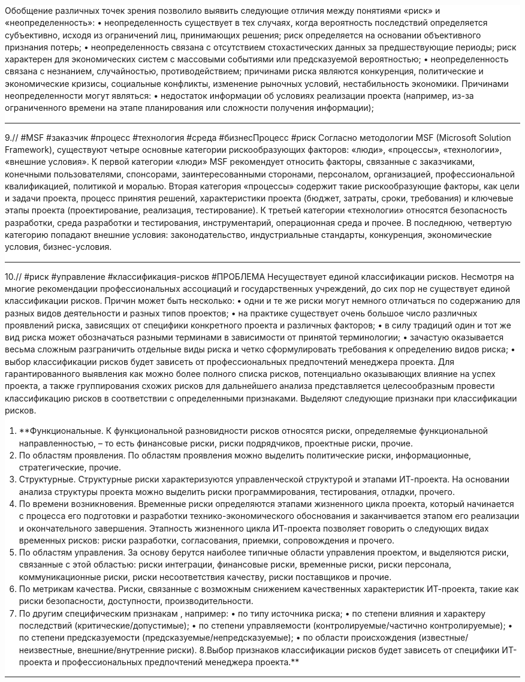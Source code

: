 Обобщение различных точек зрения позволило выявить следующие отличия между понятиями «риск» и «неопределенность»: • неопределенность существует в тех случаях, когда вероятность последствий определяется субъективно, исходя из ограничений лиц, принимающих решения; риск определяется на основании объективного признания потерь; • неопределенность связана с отсутствием стохастических данных за предшествующие периоды; риск характерен для экономических систем с массовыми событиями или предсказуемой вероятностью; • неопределенность связана с незнанием, случайностью, противодействием; причинами риска являются конкуренция, политические и экономические кризисы, социальные конфликты, изменение рыночных условий, нестабильность экономики. Причинами неопределенности могут являться: • недостаток информации об условиях реализации проекта (например, из-за ограниченного времени на этапе планирования или сложности получения информации);
___
9.// #MSF #заказчик #процесс #технология #среда #бизнесПроцесс #риск 
Согласно методологии MSF (Microsoft Solution Framework), существуют четыре основные категории рискообразующих факторов: «люди», «процессы», «технологии», «внешние условия». К первой категории «люди» MSF рекомендует относить факторы, связанные с заказчиками, конечными пользователями, спонсорами, заинтересованными сторонами, персоналом, организацией, профессиональной квалификацией, политикой и моралью. Вторая категория «процессы» содержит такие рискообразующие факторы, как цели и задачи проекта, процесс принятия решений, характеристики проекта (бюджет, затраты, сроки, требования) и ключевые этапы проекта (проектирование, реализация, тестирование). К третьей категории «технологии» относятся безопасность разработки, среда разработки и тестирования, инструментарий, операционная среда и прочее. В последнюю, четвертую категорию попадают внешние условия: законодательство, индустриальные стандарты, конкуренция, экономические условия, бизнес-условия.
___
10.// #риск #управление #классификация-рисков 
#ПРОБЛЕМА Несуществует единой классификации рисков.
Несмотря на многие рекомендации профессиональных ассоциаций и государственных учреждений, до сих пор не существует единой классификации рисков. Причин может быть несколько: • одни и те же риски могут немного отличаться по содержанию для разных видов деятельности и разных типов проектов; 
• на практике существует очень большое число различных проявлений риска, зависящих от специфики конкретного проекта и различных факторов; 
• в силу традиций один и тот же вид риска может обозначаться разными терминами в зависимости от принятой терминологии; 
• зачастую оказывается весьма сложным разграничить отдельные виды риска и четко сформулировать требования к определению видов риска; 
• выбор классификации рисков будет зависеть от профессиональных предпочтений менеджера проекта. 
Для гарантированного выявления как можно более полного списка рисков, потенциально оказывающих влияние на успех проекта, а также группирования схожих рисков для дальнейшего анализа представляется целесообразным провести классификацию рисков в соответствии с определенными признаками. 
Выделяют следующие признаки при классификации рисков. 
1. **Функциональные. К функциональной разновидности рисков относятся риски, определяемые функциональной направленностью, – то есть финансовые риски, риски подрядчиков, проектные риски, прочие. 
2. По областям проявления. По областям проявления можно выделить политические риски, информационные, стратегические, прочие. 
3. Структурные. Структурные риски характеризуются управленческой структурой и этапами ИТ-проекта. На основании анализа структуры проекта можно выделить риски программирования, тестирования, отладки, прочего. 
4. По времени возникновения. Временные риски определяются этапами жизненного цикла проекта, который начинается с процесса его подготовки и разработки технико-экономического обоснования и заканчивается этапом его реализации и окончательного завершения. Этапность жизненного цикла ИТ-проекта позволяет говорить о следующих видах временных рисков: риски разработки, согласования, приемки, сопровождения и прочего. 
5. По областям управления. За основу берутся наиболее типичные области управления проектом, и выделяются риски, связанные с этой областью: риски интеграции, финансовые риски, временные риски, риски персонала, коммуникационные риски, риски несоответствия качеству, риски поставщиков и прочие. 
6. По метрикам качества. Риски, связанные с возможным снижением качественных характеристик ИТ-проекта, такие как риски безопасности, доступности, производительности. 
7. По другим специфическим признакам , например: • по типу источника риска; • по степени влияния и характеру последствий (критические/допустимые); • по степени управляемости (контролируемые/частично контролируемые); • по степени предсказуемости (предсказуемые/непредсказуемые); • по области происхождения (известные/неизвестные, внешние/внутренние риски). 
8.Выбор признаков классификации рисков будет зависеть от специфики ИТ-проекта и профессиональных предпочтений менеджера проекта.**
___
